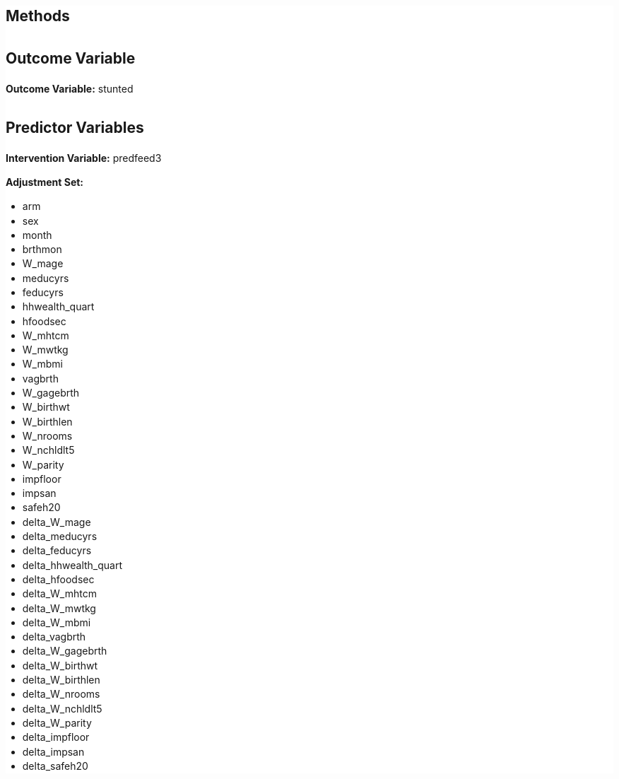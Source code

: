 





## Methods
## Outcome Variable

**Outcome Variable:** stunted

## Predictor Variables

**Intervention Variable:** predfeed3

**Adjustment Set:**

* arm
* sex
* month
* brthmon
* W_mage
* meducyrs
* feducyrs
* hhwealth_quart
* hfoodsec
* W_mhtcm
* W_mwtkg
* W_mbmi
* vagbrth
* W_gagebrth
* W_birthwt
* W_birthlen
* W_nrooms
* W_nchldlt5
* W_parity
* impfloor
* impsan
* safeh20
* delta_W_mage
* delta_meducyrs
* delta_feducyrs
* delta_hhwealth_quart
* delta_hfoodsec
* delta_W_mhtcm
* delta_W_mwtkg
* delta_W_mbmi
* delta_vagbrth
* delta_W_gagebrth
* delta_W_birthwt
* delta_W_birthlen
* delta_W_nrooms
* delta_W_nchldlt5
* delta_W_parity
* delta_impfloor
* delta_impsan
* delta_safeh20
